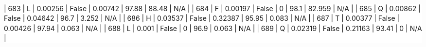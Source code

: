 |   683 | L    |         0.00256 | False     |                          0.00742 |                 97.88 |        88.48  | N/A                               |
|   684 | F    |         0.00197 | False     |                          0       |                 98.1  |        82.959 | N/A                               |
|   685 | Q    |         0.00862 | False     |                          0.04642 |                 96.7  |         3.252 | N/A                               |
|   686 | H    |         0.03537 | False     |                          0.32387 |                 95.95 |         0.083 | N/A                               |
|   687 | T    |         0.00377 | False     |                          0.00426 |                 97.94 |         0.063 | N/A                               |
|   688 | L    |         0.001   | False     |                          0       |                 96.9  |         0.063 | N/A                               |
|   689 | Q    |         0.02319 | False     |                          0.21163 |                 93.41 |         0     | N/A                               |
